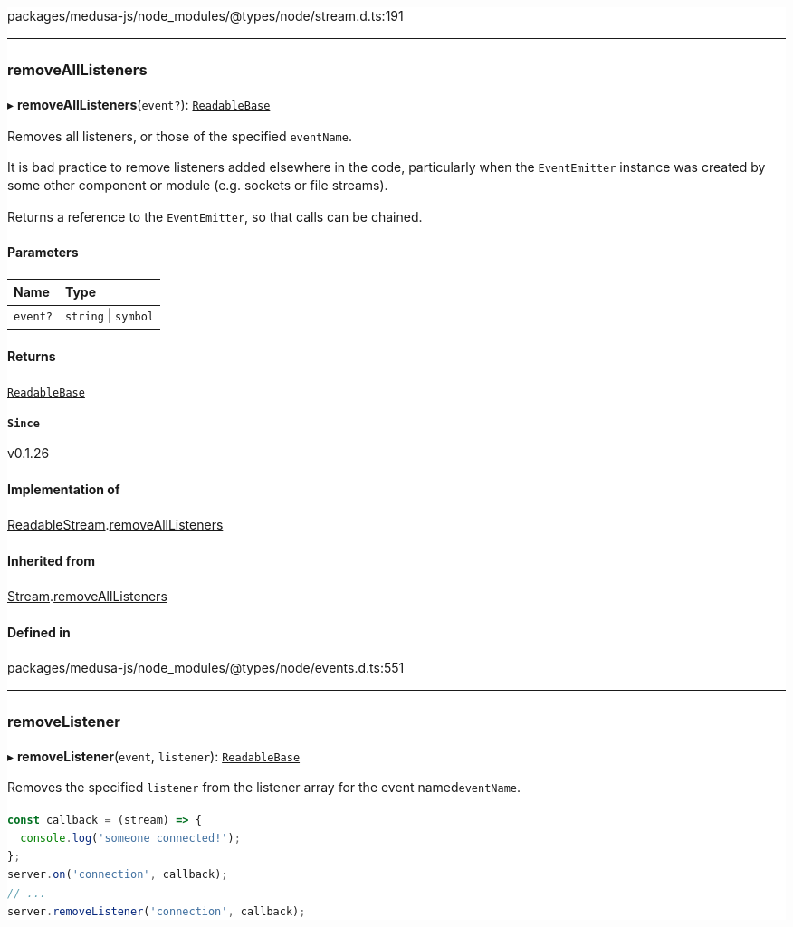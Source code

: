 packages/medusa-js/node_modules/@types/node/stream.d.ts:191

___

### removeAllListeners

▸ **removeAllListeners**(`event?`): [`ReadableBase`](internal-8.ReadableBase.md)

Removes all listeners, or those of the specified `eventName`.

It is bad practice to remove listeners added elsewhere in the code,
particularly when the `EventEmitter` instance was created by some other
component or module (e.g. sockets or file streams).

Returns a reference to the `EventEmitter`, so that calls can be chained.

#### Parameters

| Name | Type |
| :------ | :------ |
| `event?` | `string` \| `symbol` |

#### Returns

[`ReadableBase`](internal-8.ReadableBase.md)

**`Since`**

v0.1.26

#### Implementation of

[ReadableStream](../interfaces/internal-8.ReadableStream.md).[removeAllListeners](../interfaces/internal-8.ReadableStream.md#removealllisteners)

#### Inherited from

[Stream](internal-8.Stream.md).[removeAllListeners](internal-8.Stream.md#removealllisteners)

#### Defined in

packages/medusa-js/node_modules/@types/node/events.d.ts:551

___

### removeListener

▸ **removeListener**(`event`, `listener`): [`ReadableBase`](internal-8.ReadableBase.md)

Removes the specified `listener` from the listener array for the event named`eventName`.

```js
const callback = (stream) => {
  console.log('someone connected!');
};
server.on('connection', callback);
// ...
server.removeListener('connection', callback);
```
